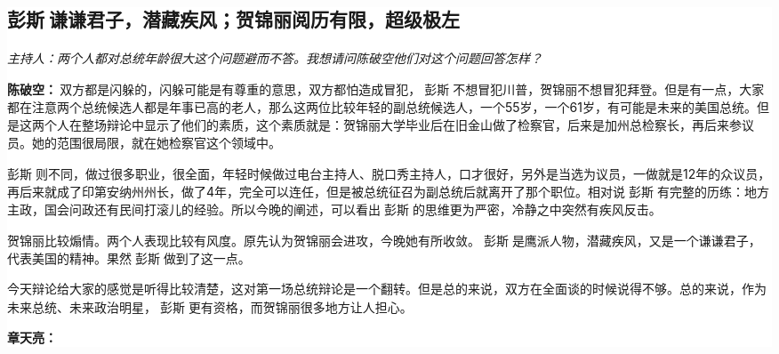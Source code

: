  </p>
 <h2>
  <ok href="/term/1632">
   彭斯
  </ok>
  谦谦君子，潜藏疾风；贺锦丽阅历有限，超级极左
 </h2>
 <p>
  <em>
   主持人：两个人都对总统年龄很大这个问题避而不答。我想请问陈破空他们对这个问题回答怎样？
  </em>
 </p>
 <p>
  <strong>
   陈破空：
  </strong>
  双方都是闪躲的，闪躲可能是有尊重的意思，双方都怕造成冒犯，
  <ok href="/term/1632">
   彭斯
  </ok>
  不想冒犯川普，贺锦丽不想冒犯拜登。但是有一点，大家都在注意两个总统候选人都是年事已高的老人，那么这两位比较年轻的副总统候选人，一个55岁，一个61岁，有可能是未来的美国总统。但是这两个人在整场辩论中显示了他们的素质，这个素质就是：贺锦丽大学毕业后在旧金山做了检察官，后来是加州总检察长，再后来参议员。她的范围很局限，就在她检察官这个领域中。
 </p>
 <p>
  <ok href="/term/1632">
   彭斯
  </ok>
  则不同，做过很多职业，很全面，年轻时候做过电台主持人、脱口秀主持人，口才很好，另外是当选为议员，一做就是12年的众议员，再后来就成了印第安纳州州长，做了4年，完全可以连任，但是被总统征召为副总统后就离开了那个职位。相对说
  <ok href="/term/1632">
   彭斯
  </ok>
  有完整的历练：地方主政，国会问政还有民间打滚儿的经验。所以今晚的阐述，可以看出
  <ok href="/term/1632">
   彭斯
  </ok>
  的思维更为严密，冷静之中突然有疾风反击。
 </p>
 <div class="AD_Embed__Wrap-sc-1xslmin-0 igMuqX module desktop">
  <div>
  </div>
 </div>
 <p>
  贺锦丽比较煽情。两个人表现比较有风度。原先认为贺锦丽会进攻，今晚她有所收敛。
  <ok href="/term/1632">
   彭斯
  </ok>
  是鹰派人物，潜藏疾风，又是一个谦谦君子，代表美国的精神。果然
  <ok href="/term/1632">
   彭斯
  </ok>
  做到了这一点。
 </p>
 <p>
  今天辩论给大家的感觉是听得比较清楚，这对第一场总统辩论是一个翻转。但是总的来说，双方在全面谈的时候说得不够。总的来说，作为未来总统、未来政治明星，
  <ok href="/term/1632">
   彭斯
  </ok>
  更有资格，而贺锦丽很多地方让人担心。
 </p>
 <p>
  <strong>
   章天亮：
  </strong>